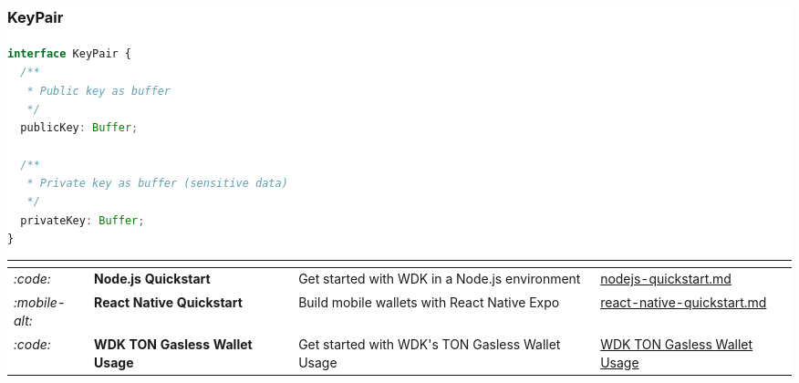 ### KeyPair

```typescript
interface KeyPair {
  /**
   * Public key as buffer
   */
  publicKey: Buffer;

  /**
   * Private key as buffer (sensitive data)
   */
  privateKey: Buffer;
}
```



<table data-card-size="large" data-view="cards">
	<thead>
		<tr>
			<th></th>
			<th></th>
			<th></th>
			<th data-hidden data-card-target data-type="content-ref"></th>
		</tr>
	</thead>
	<tbody>
		<tr>
			<td>
				<i class="fa-code">:code:</i>
			</td>
			<td>
				<strong>Node.js Quickstart</strong>
			</td>
			<td>Get started with WDK in a Node.js environment</td>
			<td>
				<a href="../../../start-building/nodejs-bare-quickstart.md">nodejs-quickstart.md</a>
			</td>
		</tr>
    <tr>
			<td>
				<i class="fa-mobile-alt">:mobile-alt:</i>
			</td>
			<td>
				<strong>React Native Quickstart</strong>
			</td>
			<td>Build mobile wallets with React Native Expo</td>
			<td>
				<a href="../../../start-building/react-native-quickstart.md">react-native-quickstart.md</a>
			</td>
		</tr>
    <tr>
			<td>
				<i class="fa-code">:code:</i>
			</td>
			<td>
				<strong>WDK TON Gasless Wallet Usage</strong>
			</td>
			<td>Get started with WDK's TON Gasless Wallet Usage</td>
			<td>
				<a href="./configuration.md">WDK TON Gasless Wallet Usage</a>
			</td>
		</tr>
        <tr>